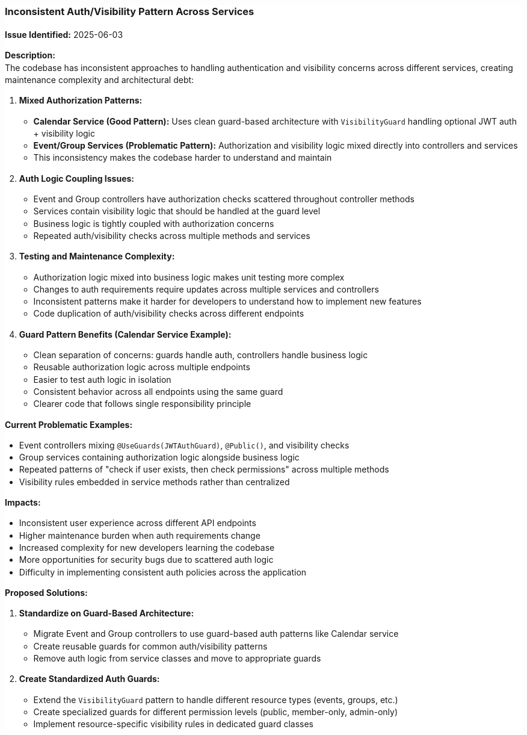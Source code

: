 ### Inconsistent Auth/Visibility Pattern Across Services

**Issue Identified:** 2025-06-03

**Description:**  
The codebase has inconsistent approaches to handling authentication and visibility concerns across different services, creating maintenance complexity and architectural debt:

1. **Mixed Authorization Patterns:**
   - **Calendar Service (Good Pattern):** Uses clean guard-based architecture with `VisibilityGuard` handling optional JWT auth + visibility logic
   - **Event/Group Services (Problematic Pattern):** Authorization and visibility logic mixed directly into controllers and services
   - This inconsistency makes the codebase harder to understand and maintain

2. **Auth Logic Coupling Issues:**
   - Event and Group controllers have authorization checks scattered throughout controller methods
   - Services contain visibility logic that should be handled at the guard level
   - Business logic is tightly coupled with authorization concerns
   - Repeated auth/visibility checks across multiple methods and services

3. **Testing and Maintenance Complexity:**
   - Authorization logic mixed into business logic makes unit testing more complex
   - Changes to auth requirements require updates across multiple services and controllers
   - Inconsistent patterns make it harder for developers to understand how to implement new features
   - Code duplication of auth/visibility checks across different endpoints

4. **Guard Pattern Benefits (Calendar Service Example):**
   - Clean separation of concerns: guards handle auth, controllers handle business logic
   - Reusable authorization logic across multiple endpoints
   - Easier to test auth logic in isolation
   - Consistent behavior across all endpoints using the same guard
   - Clearer code that follows single responsibility principle

**Current Problematic Examples:**
- Event controllers mixing `@UseGuards(JWTAuthGuard)`, `@Public()`, and visibility checks
- Group services containing authorization logic alongside business logic
- Repeated patterns of "check if user exists, then check permissions" across multiple methods
- Visibility rules embedded in service methods rather than centralized

**Impacts:**
- Inconsistent user experience across different API endpoints
- Higher maintenance burden when auth requirements change
- Increased complexity for new developers learning the codebase
- More opportunities for security bugs due to scattered auth logic
- Difficulty in implementing consistent auth policies across the application

**Proposed Solutions:**

1. **Standardize on Guard-Based Architecture:**
   - Migrate Event and Group controllers to use guard-based auth patterns like Calendar service
   - Create reusable guards for common auth/visibility patterns
   - Remove auth logic from service classes and move to appropriate guards

2. **Create Standardized Auth Guards:**
   - Extend the `VisibilityGuard` pattern to handle different resource types (events, groups, etc.)
   - Create specialized guards for different permission levels (public, member-only, admin-only)
   - Implement resource-specific visibility rules in dedicated guard classes
